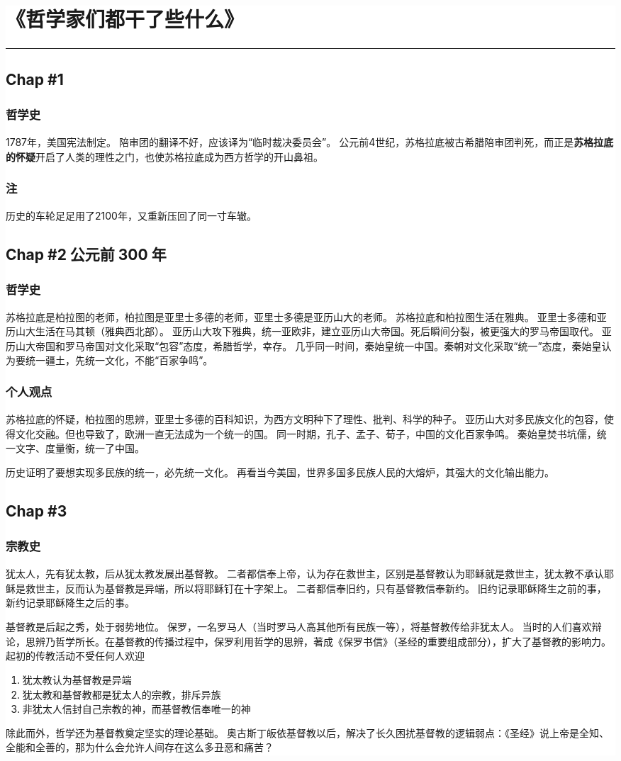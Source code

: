 ﻿# 《哲学家们都干了些什么》

---

## Chap #1
### 哲学史
1787年，美国宪法制定。
陪审团的翻译不好，应该译为“临时裁决委员会”。
公元前4世纪，苏格拉底被古希腊陪审团判死，而正是**苏格拉底的怀疑**开启了人类的理性之门，也使苏格拉底成为西方哲学的开山鼻祖。

### 注
历史的车轮足足用了2100年，又重新压回了同一寸车辙。

## Chap #2 公元前 300 年
### 哲学史
苏格拉底是柏拉图的老师，柏拉图是亚里士多德的老师，亚里士多德是亚历山大的老师。
苏格拉底和柏拉图生活在雅典。
亚里士多德和亚历山大生活在马其顿（雅典西北部）。
亚历山大攻下雅典，统一亚欧非，建立亚历山大帝国。死后瞬间分裂，被更强大的罗马帝国取代。
亚历山大帝国和罗马帝国对文化采取“包容”态度，希腊哲学，幸存。
几乎同一时间，秦始皇统一中国。秦朝对文化采取“统一”态度，秦始皇认为要统一疆土，先统一文化，不能“百家争鸣”。

### 个人观点
苏格拉底的怀疑，柏拉图的思辨，亚里士多德的百科知识，为西方文明种下了理性、批判、科学的种子。
亚历山大对多民族文化的包容，使得文化交融。但也导致了，欧洲一直无法成为一个统一的国。
同一时期，孔子、孟子、荀子，中国的文化百家争鸣。 秦始皇焚书坑儒，统一文字、度量衡，统一了中国。

历史证明了要想实现多民族的统一，必先统一文化。
再看当今美国，世界多国多民族人民的大熔炉，其强大的文化输出能力。

## Chap #3
### 宗教史
犹太人，先有犹太教，后从犹太教发展出基督教。
二者都信奉上帝，认为存在救世主，区别是基督教认为耶稣就是救世主，犹太教不承认耶稣是救世主，反而认为基督教是异端，所以将耶稣钉在十字架上。
二者都信奉旧约，只有基督教信奉新约。
旧约记录耶稣降生之前的事，新约记录耶稣降生之后的事。

基督教是后起之秀，处于弱势地位。
保罗，一名罗马人（当时罗马人高其他所有民族一等），将基督教传给非犹太人。
当时的人们喜欢辩论，思辨乃哲学所长。在基督教的传播过程中，保罗利用哲学的思辨，著成《保罗书信》（圣经的重要组成部分），扩大了基督教的影响力。
起初的传教活动不受任何人欢迎

 1. 犹太教认为基督教是异端
 2. 犹太教和基督教都是犹太人的宗教，排斥异族
 3. 非犹太人信封自己宗教的神，而基督教信奉唯一的神

除此而外，哲学还为基督教奠定坚实的理论基础。
奥古斯丁皈依基督教以后，解决了长久困扰基督教的逻辑弱点：《圣经》说上帝是全知、全能和全善的，那为什么会允许人间存在这么多丑恶和痛苦？
